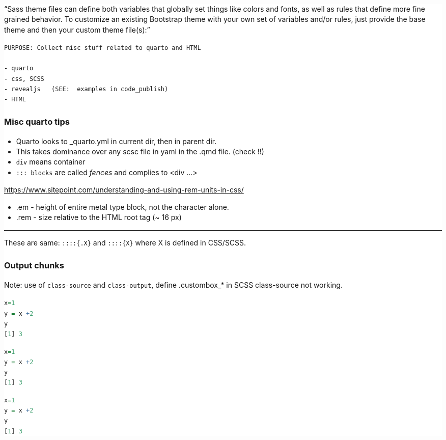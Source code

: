 “Sass theme files can define both variables that globally set things
like colors and fonts, as well as rules that define more fine grained
behavior. To customize an existing Bootstrap theme with your own set of
variables and/or rules, just provide the base theme and then your custom
theme file(s):”

    PURPOSE: Collect misc stuff related to quarto and HTML

    - quarto 
    - css, SCSS
    - revealjs   (SEE:  examples in code_publish)
    - HTML

### Misc quarto tips

- Quarto looks to \_quarto.yml in current dir, then in parent dir.
- This takes dominance over any scsc file in yaml in the .qmd file.
  (check !!)
- `div` means container
- `::: blocks` are called *fences* and complies to \<div …\>

https://www.sitepoint.com/understanding-and-using-rem-units-in-css/

- .em - height of entire metal type block, not the character alone.
- .rem - size relative to the HTML root tag (~ 16 px)

------------------------------------------------------------------------

These are same: `::::{.X}` and `::::{X}` where X is defined in CSS/SCSS.


### Output chunks

Note: use of `class-source` and `class-output`, define .custombox\_\* in
SCSS class-source not working.

``` r
x=1
y = x +2
y
[1] 3
```

``` r
x=1
y = x +2
y
[1] 3
```

``` r
x=1
y = x +2
y
[1] 3
```


[^1]: This is footnote one.